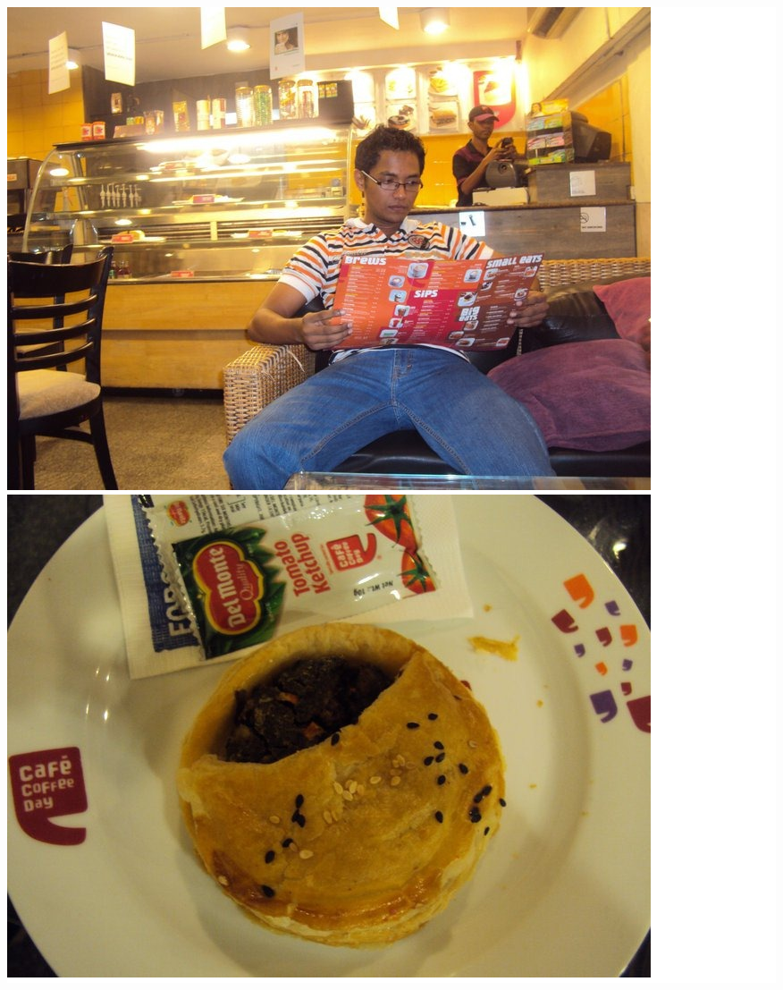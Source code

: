 ![](images/2010/12/facebook_photo_download_5088560807178622412.jpg)
![](images/2010/12/facebook_photo_download_5088560807178622414.jpg)

